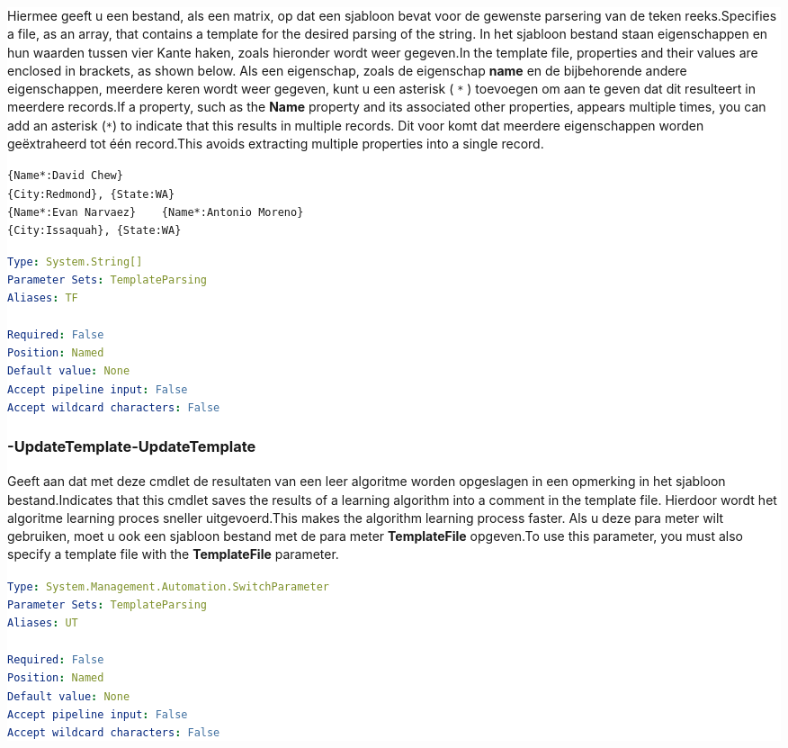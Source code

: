 <span data-ttu-id="cd7cb-171">Hiermee geeft u een bestand, als een matrix, op dat een sjabloon bevat voor de gewenste parsering van de teken reeks.</span><span class="sxs-lookup"><span data-stu-id="cd7cb-171">Specifies a file, as an array, that contains a template for the desired parsing of the string.</span></span>
<span data-ttu-id="cd7cb-172">In het sjabloon bestand staan eigenschappen en hun waarden tussen vier Kante haken, zoals hieronder wordt weer gegeven.</span><span class="sxs-lookup"><span data-stu-id="cd7cb-172">In the template file, properties and their values are enclosed in brackets, as shown below.</span></span>
<span data-ttu-id="cd7cb-173">Als een eigenschap, zoals de eigenschap **name** en de bijbehorende andere eigenschappen, meerdere keren wordt weer gegeven, kunt u een asterisk ( `*` ) toevoegen om aan te geven dat dit resulteert in meerdere records.</span><span class="sxs-lookup"><span data-stu-id="cd7cb-173">If a property, such as the **Name** property and its associated other properties, appears multiple times, you can add an asterisk (`*`) to indicate that this results in multiple records.</span></span> <span data-ttu-id="cd7cb-174">Dit voor komt dat meerdere eigenschappen worden geëxtraheerd tot één record.</span><span class="sxs-lookup"><span data-stu-id="cd7cb-174">This avoids extracting multiple properties into a single record.</span></span>

```
{Name*:David Chew}
{City:Redmond}, {State:WA}
{Name*:Evan Narvaez}    {Name*:Antonio Moreno}
{City:Issaquah}, {State:WA}
```

```yaml
Type: System.String[]
Parameter Sets: TemplateParsing
Aliases: TF

Required: False
Position: Named
Default value: None
Accept pipeline input: False
Accept wildcard characters: False
```

### <span data-ttu-id="cd7cb-175">-UpdateTemplate</span><span class="sxs-lookup"><span data-stu-id="cd7cb-175">-UpdateTemplate</span></span>

<span data-ttu-id="cd7cb-176">Geeft aan dat met deze cmdlet de resultaten van een leer algoritme worden opgeslagen in een opmerking in het sjabloon bestand.</span><span class="sxs-lookup"><span data-stu-id="cd7cb-176">Indicates that this cmdlet saves the results of a learning algorithm into a comment in the template file.</span></span>
<span data-ttu-id="cd7cb-177">Hierdoor wordt het algoritme learning proces sneller uitgevoerd.</span><span class="sxs-lookup"><span data-stu-id="cd7cb-177">This makes the algorithm learning process faster.</span></span>
<span data-ttu-id="cd7cb-178">Als u deze para meter wilt gebruiken, moet u ook een sjabloon bestand met de para meter **TemplateFile** opgeven.</span><span class="sxs-lookup"><span data-stu-id="cd7cb-178">To use this parameter, you must also specify a template file with the **TemplateFile** parameter.</span></span>

```yaml
Type: System.Management.Automation.SwitchParameter
Parameter Sets: TemplateParsing
Aliases: UT

Required: False
Position: Named
Default value: None
Accept pipeline input: False
Accept wildcard characters: False
```
